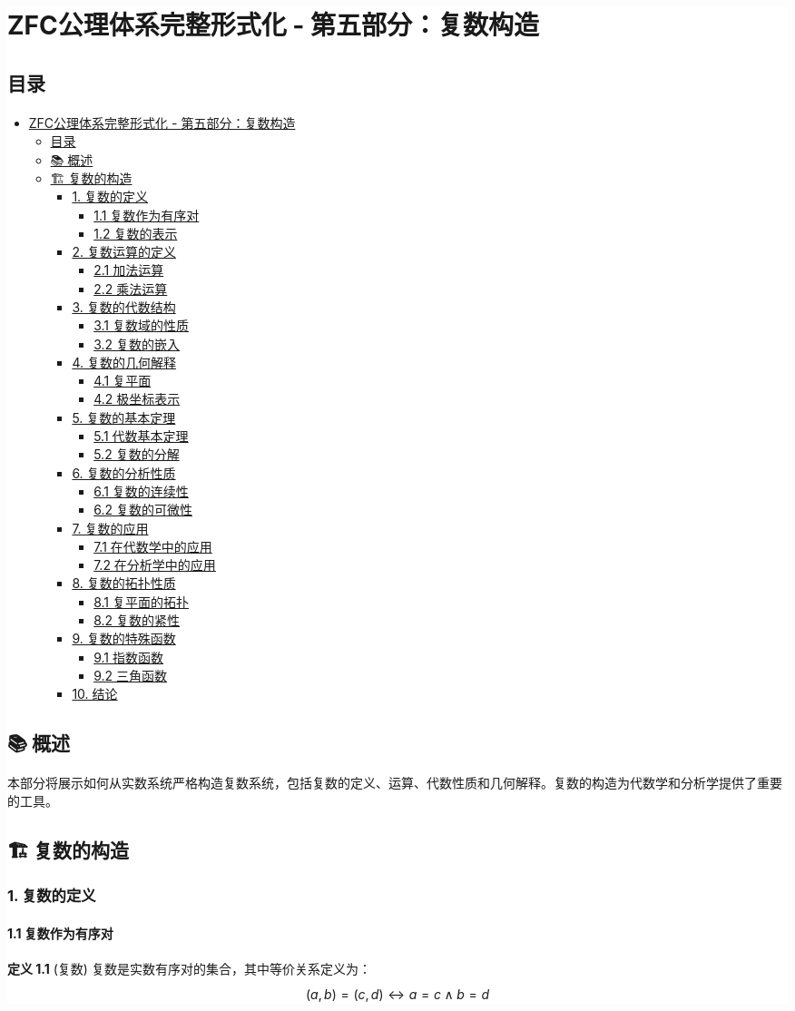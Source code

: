 # ZFC公理体系完整形式化 - 第五部分：复数构造

## 目录

- [ZFC公理体系完整形式化 - 第五部分：复数构造](#zfc公理体系完整形式化---第五部分复数构造)
  - [目录](#目录)
  - [📚 概述](#-概述)
  - [🏗️ 复数的构造](#️-复数的构造)
    - [1. 复数的定义](#1-复数的定义)
      - [1.1 复数作为有序对](#11-复数作为有序对)
      - [1.2 复数的表示](#12-复数的表示)
    - [2. 复数运算的定义](#2-复数运算的定义)
      - [2.1 加法运算](#21-加法运算)
      - [2.2 乘法运算](#22-乘法运算)
    - [3. 复数的代数结构](#3-复数的代数结构)
      - [3.1 复数域的性质](#31-复数域的性质)
      - [3.2 复数的嵌入](#32-复数的嵌入)
    - [4. 复数的几何解释](#4-复数的几何解释)
      - [4.1 复平面](#41-复平面)
      - [4.2 极坐标表示](#42-极坐标表示)
    - [5. 复数的基本定理](#5-复数的基本定理)
      - [5.1 代数基本定理](#51-代数基本定理)
      - [5.2 复数的分解](#52-复数的分解)
    - [6. 复数的分析性质](#6-复数的分析性质)
      - [6.1 复数的连续性](#61-复数的连续性)
      - [6.2 复数的可微性](#62-复数的可微性)
    - [7. 复数的应用](#7-复数的应用)
      - [7.1 在代数学中的应用](#71-在代数学中的应用)
      - [7.2 在分析学中的应用](#72-在分析学中的应用)
    - [8. 复数的拓扑性质](#8-复数的拓扑性质)
      - [8.1 复平面的拓扑](#81-复平面的拓扑)
      - [8.2 复数的紧性](#82-复数的紧性)
    - [9. 复数的特殊函数](#9-复数的特殊函数)
      - [9.1 指数函数](#91-指数函数)
      - [9.2 三角函数](#92-三角函数)
    - [10. 结论](#10-结论)

## 📚 概述

本部分将展示如何从实数系统严格构造复数系统，包括复数的定义、运算、代数性质和几何解释。复数的构造为代数学和分析学提供了重要的工具。

## 🏗️ 复数的构造

### 1. 复数的定义

#### 1.1 复数作为有序对

**定义 1.1** (复数)
复数是实数有序对的集合，其中等价关系定义为：
$$(a, b) = (c, d) \leftrightarrow a = c \land b = d$$

